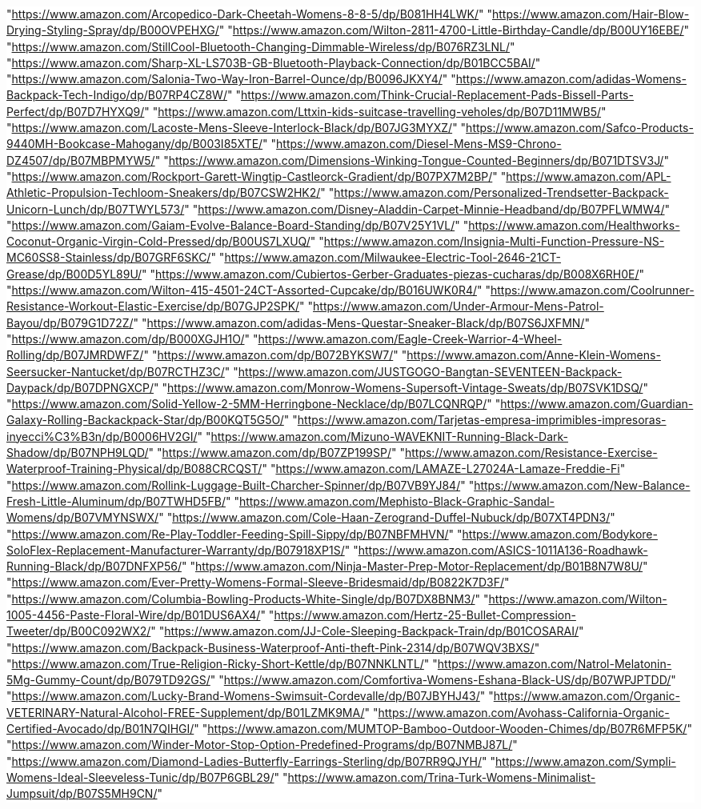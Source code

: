 "https://www.amazon.com/Arcopedico-Dark-Cheetah-Womens-8-8-5/dp/B081HH4LWK/"
"https://www.amazon.com/Hair-Blow-Drying-Styling-Spray/dp/B00OVPEHXG/"
"https://www.amazon.com/Wilton-2811-4700-Little-Birthday-Candle/dp/B00UY16EBE/"
"https://www.amazon.com/StillCool-Bluetooth-Changing-Dimmable-Wireless/dp/B076RZ3LNL/"
"https://www.amazon.com/Sharp-XL-LS703B-GB-Bluetooth-Playback-Connection/dp/B01BCC5BAI/"
"https://www.amazon.com/Salonia-Two-Way-Iron-Barrel-Ounce/dp/B0096JKXY4/"
"https://www.amazon.com/adidas-Womens-Backpack-Tech-Indigo/dp/B07RP4CZ8W/"
"https://www.amazon.com/Think-Crucial-Replacement-Pads-Bissell-Parts-Perfect/dp/B07D7HYXQ9/"
"https://www.amazon.com/Lttxin-kids-suitcase-travelling-veholes/dp/B07D11MWB5/"
"https://www.amazon.com/Lacoste-Mens-Sleeve-Interlock-Black/dp/B07JG3MYXZ/"
"https://www.amazon.com/Safco-Products-9440MH-Bookcase-Mahogany/dp/B003I85XTE/"
"https://www.amazon.com/Diesel-Mens-MS9-Chrono-DZ4507/dp/B07MBPMYW5/"
"https://www.amazon.com/Dimensions-Winking-Tongue-Counted-Beginners/dp/B071DTSV3J/"
"https://www.amazon.com/Rockport-Garett-Wingtip-Castleorck-Gradient/dp/B07PX7M2BP/"
"https://www.amazon.com/APL-Athletic-Propulsion-Techloom-Sneakers/dp/B07CSW2HK2/"
"https://www.amazon.com/Personalized-Trendsetter-Backpack-Unicorn-Lunch/dp/B07TWYL573/"
"https://www.amazon.com/Disney-Aladdin-Carpet-Minnie-Headband/dp/B07PFLWMW4/"
"https://www.amazon.com/Gaiam-Evolve-Balance-Board-Standing/dp/B07V25Y1VL/"
"https://www.amazon.com/Healthworks-Coconut-Organic-Virgin-Cold-Pressed/dp/B00US7LXUQ/"
"https://www.amazon.com/Insignia-Multi-Function-Pressure-NS-MC60SS8-Stainless/dp/B07GRF6SKC/"
"https://www.amazon.com/Milwaukee-Electric-Tool-2646-21CT-Grease/dp/B00D5YL89U/"
"https://www.amazon.com/Cubiertos-Gerber-Graduates-piezas-cucharas/dp/B008X6RH0E/"
"https://www.amazon.com/Wilton-415-4501-24CT-Assorted-Cupcake/dp/B016UWK0R4/"
"https://www.amazon.com/Coolrunner-Resistance-Workout-Elastic-Exercise/dp/B07GJP2SPK/"
"https://www.amazon.com/Under-Armour-Mens-Patrol-Bayou/dp/B079G1D72Z/"
"https://www.amazon.com/adidas-Mens-Questar-Sneaker-Black/dp/B07S6JXFMN/"
"https://www.amazon.com/dp/B000XGJH1O/"
"https://www.amazon.com/Eagle-Creek-Warrior-4-Wheel-Rolling/dp/B07JMRDWFZ/"
"https://www.amazon.com/dp/B072BYKSW7/"
"https://www.amazon.com/Anne-Klein-Womens-Seersucker-Nantucket/dp/B07RCTHZ3C/"
"https://www.amazon.com/JUSTGOGO-Bangtan-SEVENTEEN-Backpack-Daypack/dp/B07DPNGXCP/"
"https://www.amazon.com/Monrow-Womens-Supersoft-Vintage-Sweats/dp/B07SVK1DSQ/"
"https://www.amazon.com/Solid-Yellow-2-5MM-Herringbone-Necklace/dp/B07LCQNRQP/"
"https://www.amazon.com/Guardian-Galaxy-Rolling-Backackpack-Star/dp/B00KQT5G5O/"
"https://www.amazon.com/Tarjetas-empresa-imprimibles-impresoras-inyecci%C3%B3n/dp/B0006HV2GI/"
"https://www.amazon.com/Mizuno-WAVEKNIT-Running-Black-Dark-Shadow/dp/B07NPH9LQD/"
"https://www.amazon.com/dp/B07ZP199SP/"
"https://www.amazon.com/Resistance-Exercise-Waterproof-Training-Physical/dp/B088CRCQST/"
"https://www.amazon.com/LAMAZE-L27024A-Lamaze-Freddie-Fi"
"https://www.amazon.com/Rollink-Luggage-Built-Charcher-Spinner/dp/B07VB9YJ84/"
"https://www.amazon.com/New-Balance-Fresh-Little-Aluminum/dp/B07TWHD5FB/"
"https://www.amazon.com/Mephisto-Black-Graphic-Sandal-Womens/dp/B07VMYNSWX/"
"https://www.amazon.com/Cole-Haan-Zerogrand-Duffel-Nubuck/dp/B07XT4PDN3/"
"https://www.amazon.com/Re-Play-Toddler-Feeding-Spill-Sippy/dp/B07NBFMHVN/"
"https://www.amazon.com/Bodykore-SoloFlex-Replacement-Manufacturer-Warranty/dp/B07918XP1S/"
"https://www.amazon.com/ASICS-1011A136-Roadhawk-Running-Black/dp/B07DNFXP56/"
"https://www.amazon.com/Ninja-Master-Prep-Motor-Replacement/dp/B01B8N7W8U/"
"https://www.amazon.com/Ever-Pretty-Womens-Formal-Sleeve-Bridesmaid/dp/B0822K7D3F/"
"https://www.amazon.com/Columbia-Bowling-Products-White-Single/dp/B07DX8BNM3/"
"https://www.amazon.com/Wilton-1005-4456-Paste-Floral-Wire/dp/B01DUS6AX4/"
"https://www.amazon.com/Hertz-25-Bullet-Compression-Tweeter/dp/B00C092WX2/"
"https://www.amazon.com/JJ-Cole-Sleeping-Backpack-Train/dp/B01COSARAI/"
"https://www.amazon.com/Backpack-Business-Waterproof-Anti-theft-Pink-2314/dp/B07WQV3BXS/"
"https://www.amazon.com/True-Religion-Ricky-Short-Kettle/dp/B07NNKLNTL/"
"https://www.amazon.com/Natrol-Melatonin-5Mg-Gummy-Count/dp/B079TD92GS/"
"https://www.amazon.com/Comfortiva-Womens-Eshana-Black-US/dp/B07WPJPTDD/"
"https://www.amazon.com/Lucky-Brand-Womens-Swimsuit-Cordevalle/dp/B07JBYHJ43/"
"https://www.amazon.com/Organic-VETERINARY-Natural-Alcohol-FREE-Supplement/dp/B01LZMK9MA/"
"https://www.amazon.com/Avohass-California-Organic-Certified-Avocado/dp/B01N7QIHGI/"
"https://www.amazon.com/MUMTOP-Bamboo-Outdoor-Wooden-Chimes/dp/B07R6MFP5K/"
"https://www.amazon.com/Winder-Motor-Stop-Option-Predefined-Programs/dp/B07NMBJ87L/"
"https://www.amazon.com/Diamond-Ladies-Butterfly-Earrings-Sterling/dp/B07RR9QJYH/"
"https://www.amazon.com/Sympli-Womens-Ideal-Sleeveless-Tunic/dp/B07P6GBL29/"
"https://www.amazon.com/Trina-Turk-Womens-Minimalist-Jumpsuit/dp/B07S5MH9CN/"